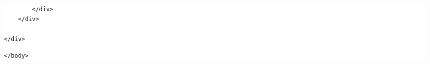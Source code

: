 




            </div>
        </div>

    </div>
</div>


    

    
        
    

    

    </body>

</html>
